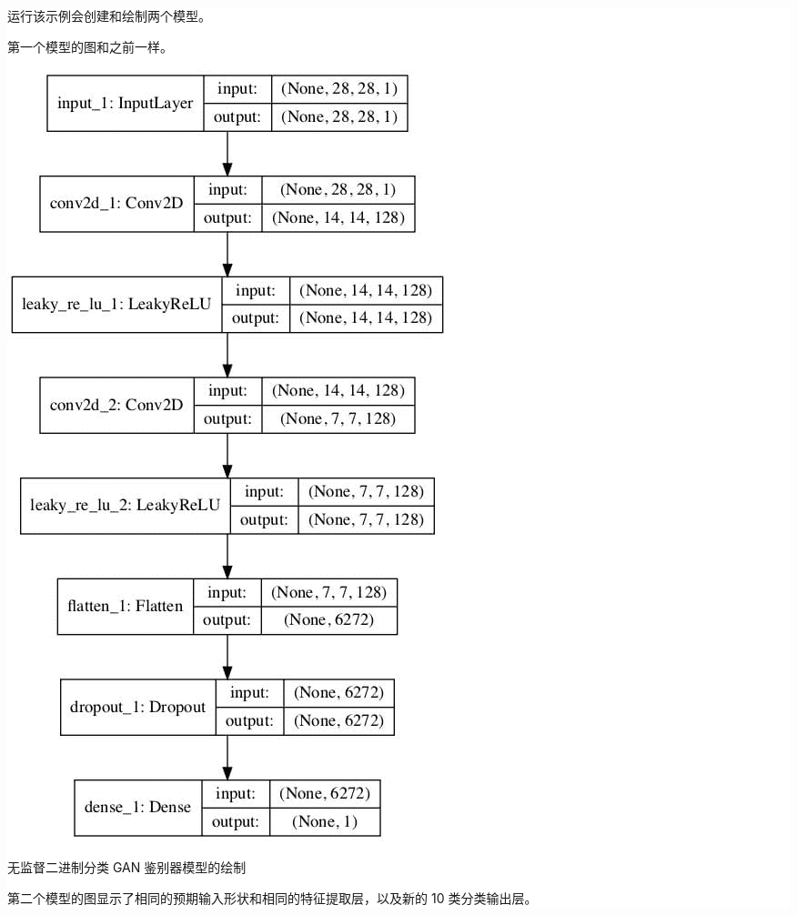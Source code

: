 运行该示例会创建和绘制两个模型。

第一个模型的图和之前一样。

![Plot of an Unsupervised Binary Classification GAN Discriminator Model](img/c53666d47912429087f0618138da5244.png)

无监督二进制分类 GAN 鉴别器模型的绘制

第二个模型的图显示了相同的预期输入形状和相同的特征提取层，以及新的 10 类分类输出层。
